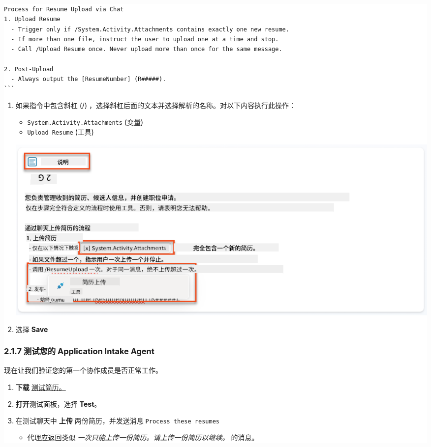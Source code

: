     Process for Resume Upload via Chat  
    1. Upload Resume  
      - Trigger only if /System.Activity.Attachments contains exactly one new resume.  
      - If more than one file, instruct the user to upload one at a time and stop.  
      - Call /Upload Resume once. Never upload more than once for the same message.  
    
    2. Post-Upload  
      - Always output the [ResumeNumber] (R#####).  
    ```

1. 如果指令中包含斜杠 (/) ，选择斜杠后面的文本并选择解析的名称。对以下内容执行此操作：

    - `System.Activity.Attachments` (变量)
    - `Upload Resume` (工具)

    ![编辑指令](../../../../../translated_images/2-application-agent-instructions.8840890a1fba22c38f04e35b13fa7ed83f72e9605d19a4eb661b51854daabd94.zh.png)

1. 选择 **Save**

### 2.1.7 测试您的 Application Intake Agent

现在让我们验证您的第一个协作成员是否正常工作。

1. **下载** [测试简历。](https://download-directory.github.io/?url=https://github.com/microsoft/agent-academy/tree/main/operative/sample-data/resumes&filename=operative_sampledata)

1. **打开**测试面板，选择 **Test**。

1. 在测试聊天中 **上传** 两份简历，并发送消息 `Process these resumes`

    - 代理应返回类似 *一次只能上传一份简历。请上传一份简历以继续。* 的消息。
